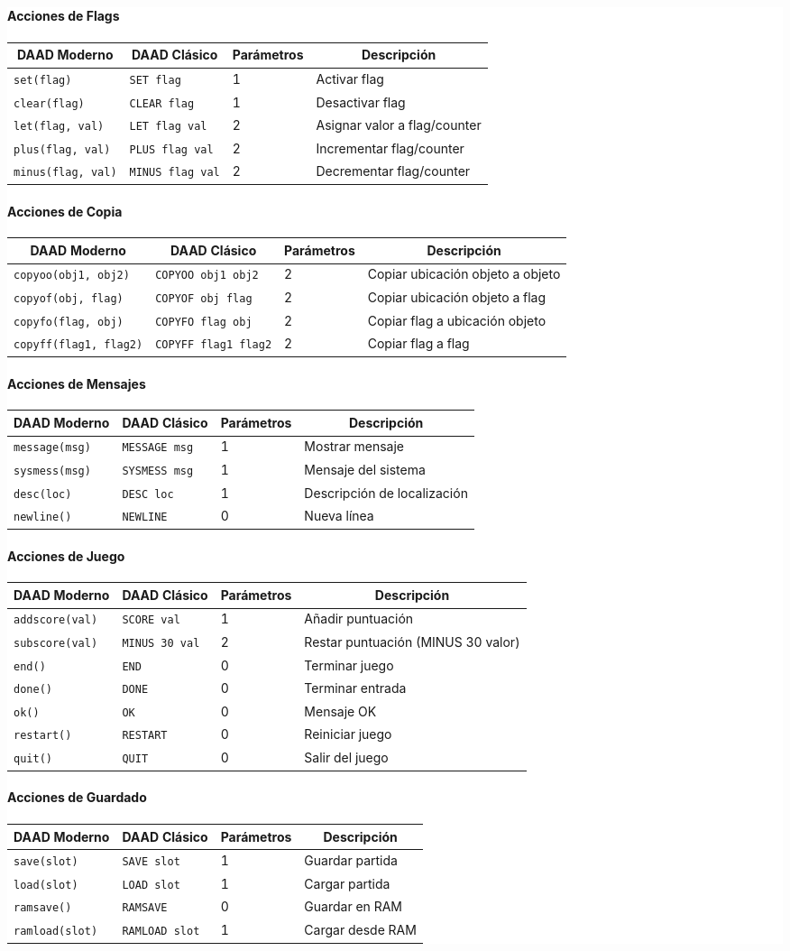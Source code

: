 #### **Acciones de Flags**
| DAAD Moderno | DAAD Clásico | Parámetros | Descripción |
|-------------|-------------|-----------|-------------|
| `set(flag)` | `SET flag` | 1 | Activar flag |
| `clear(flag)` | `CLEAR flag` | 1 | Desactivar flag |
| `let(flag, val)` | `LET flag val` | 2 | Asignar valor a flag/counter |
| `plus(flag, val)` | `PLUS flag val` | 2 | Incrementar flag/counter |
| `minus(flag, val)` | `MINUS flag val` | 2 | Decrementar flag/counter |

#### **Acciones de Copia**
| DAAD Moderno | DAAD Clásico | Parámetros | Descripción |
|-------------|-------------|-----------|-------------|
| `copyoo(obj1, obj2)` | `COPYOO obj1 obj2` | 2 | Copiar ubicación objeto a objeto |
| `copyof(obj, flag)` | `COPYOF obj flag` | 2 | Copiar ubicación objeto a flag |
| `copyfo(flag, obj)` | `COPYFO flag obj` | 2 | Copiar flag a ubicación objeto |
| `copyff(flag1, flag2)` | `COPYFF flag1 flag2` | 2 | Copiar flag a flag |

#### **Acciones de Mensajes**
| DAAD Moderno | DAAD Clásico | Parámetros | Descripción |
|-------------|-------------|-----------|-------------|
| `message(msg)` | `MESSAGE msg` | 1 | Mostrar mensaje |
| `sysmess(msg)` | `SYSMESS msg` | 1 | Mensaje del sistema |
| `desc(loc)` | `DESC loc` | 1 | Descripción de localización |
| `newline()` | `NEWLINE` | 0 | Nueva línea |

#### **Acciones de Juego**
| DAAD Moderno | DAAD Clásico | Parámetros | Descripción |
|-------------|-------------|-----------|-------------|
| `addscore(val)` | `SCORE val` | 1 | Añadir puntuación |
| `subscore(val)` | `MINUS 30 val` | 2 | Restar puntuación (MINUS 30 valor) |
| `end()` | `END` | 0 | Terminar juego |
| `done()` | `DONE` | 0 | Terminar entrada |
| `ok()` | `OK` | 0 | Mensaje OK |
| `restart()` | `RESTART` | 0 | Reiniciar juego |
| `quit()` | `QUIT` | 0 | Salir del juego |

#### **Acciones de Guardado**
| DAAD Moderno | DAAD Clásico | Parámetros | Descripción |
|-------------|-------------|-----------|-------------|
| `save(slot)` | `SAVE slot` | 1 | Guardar partida |
| `load(slot)` | `LOAD slot` | 1 | Cargar partida |
| `ramsave()` | `RAMSAVE` | 0 | Guardar en RAM |
| `ramload(slot)` | `RAMLOAD slot` | 1 | Cargar desde RAM |
